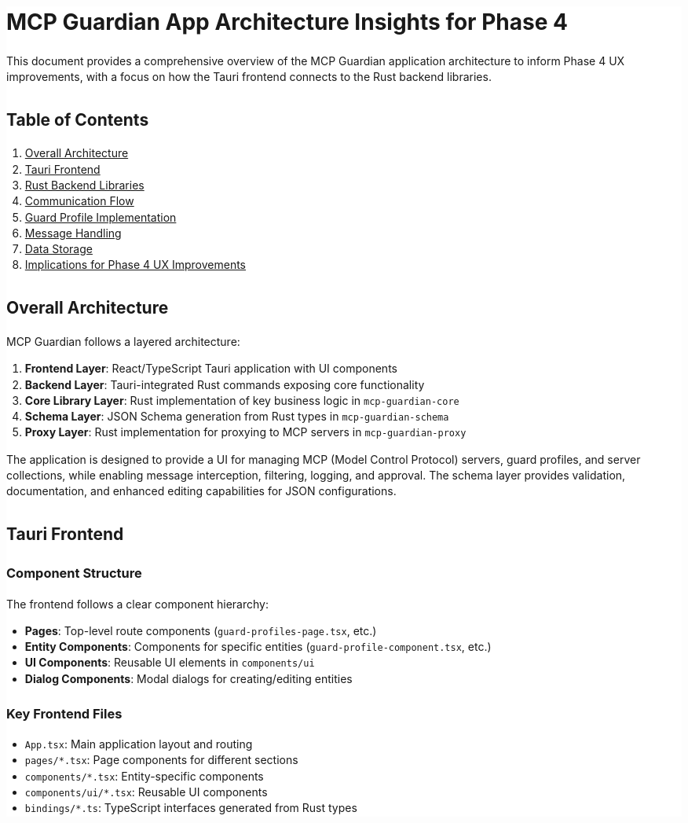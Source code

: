 # MCP Guardian App Architecture Insights for Phase 4

This document provides a comprehensive overview of the MCP Guardian application architecture to inform Phase 4 UX improvements, with a focus on how the Tauri frontend connects to the Rust backend libraries.

## Table of Contents

1. [Overall Architecture](#overall-architecture)
2. [Tauri Frontend](#tauri-frontend)
3. [Rust Backend Libraries](#rust-backend-libraries)
4. [Communication Flow](#communication-flow)
5. [Guard Profile Implementation](#guard-profile-implementation)
6. [Message Handling](#message-handling)
7. [Data Storage](#data-storage)
8. [Implications for Phase 4 UX Improvements](#implications-for-phase-4-ux-improvements)

## Overall Architecture

MCP Guardian follows a layered architecture:

1. **Frontend Layer**: React/TypeScript Tauri application with UI components
2. **Backend Layer**: Tauri-integrated Rust commands exposing core functionality
3. **Core Library Layer**: Rust implementation of key business logic in `mcp-guardian-core`
4. **Schema Layer**: JSON Schema generation from Rust types in `mcp-guardian-schema`
5. **Proxy Layer**: Rust implementation for proxying to MCP servers in `mcp-guardian-proxy`

The application is designed to provide a UI for managing MCP (Model Control Protocol) servers, guard profiles, and server collections, while enabling message interception, filtering, logging, and approval. The schema layer provides validation, documentation, and enhanced editing capabilities for JSON configurations.

## Tauri Frontend

### Component Structure

The frontend follows a clear component hierarchy:

- **Pages**: Top-level route components (`guard-profiles-page.tsx`, etc.)
- **Entity Components**: Components for specific entities (`guard-profile-component.tsx`, etc.)
- **UI Components**: Reusable UI elements in `components/ui`
- **Dialog Components**: Modal dialogs for creating/editing entities

### Key Frontend Files

- `App.tsx`: Main application layout and routing
- `pages/*.tsx`: Page components for different sections
- `components/*.tsx`: Entity-specific components
- `components/ui/*.tsx`: Reusable UI components
- `bindings/*.ts`: TypeScript interfaces generated from Rust types
